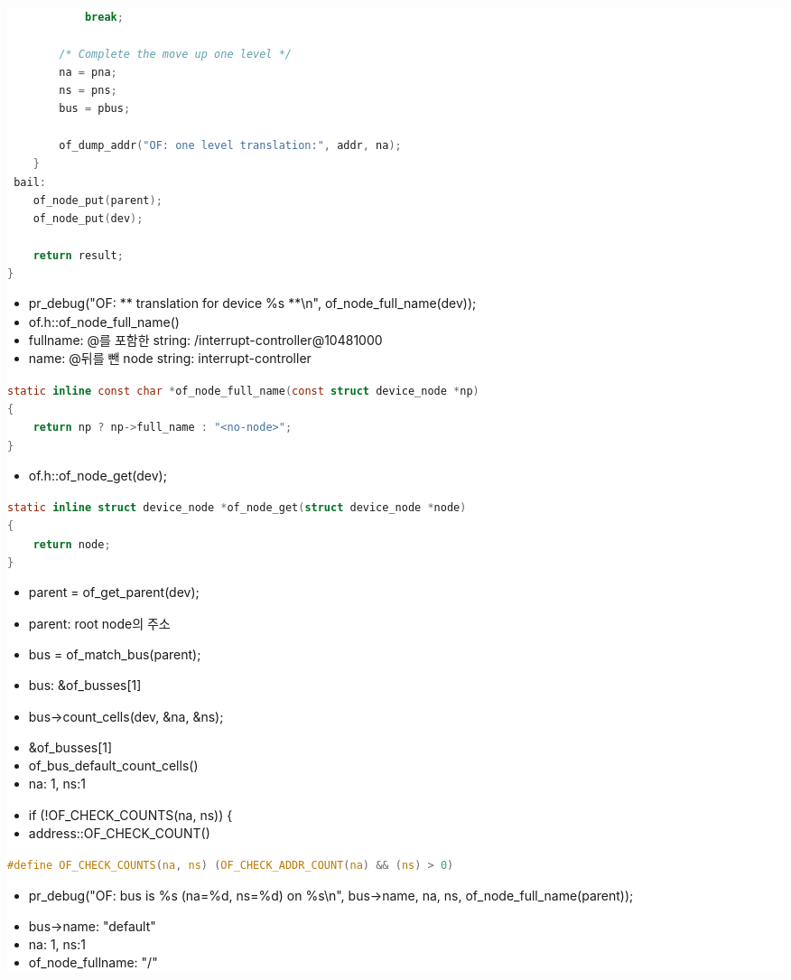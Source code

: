 ```c
			break;

		/* Complete the move up one level */
		na = pna;
		ns = pns;
		bus = pbus;

		of_dump_addr("OF: one level translation:", addr, na);
	}
 bail:
	of_node_put(parent);
	of_node_put(dev);

	return result;
}
```

* pr_debug("OF: ** translation for device %s **\n", of_node_full_name(dev));
* of.h::of_node_full_name()
* fullname: @를 포함한 string: /interrupt-controller@10481000
* name: @뒤를 뺀 node string: interrupt-controller
```c
static inline const char *of_node_full_name(const struct device_node *np)
{
	return np ? np->full_name : "<no-node>";
}
```

* of.h::of_node_get(dev);
```c
static inline struct device_node *of_node_get(struct device_node *node)
{
	return node;
}
```

* parent = of_get_parent(dev);
 - parent: root node의 주소

* bus = of_match_bus(parent);
 - bus: &of_busses[1]

* bus->count_cells(dev, &na, &ns);
 - &of_busses[1]
 - of_bus_default_count_cells()
 - na: 1, ns:1

* if (!OF_CHECK_COUNTS(na, ns)) {
* address::OF_CHECK_COUNT()
```c
#define OF_CHECK_COUNTS(na, ns)	(OF_CHECK_ADDR_COUNT(na) && (ns) > 0)
```

* pr_debug("OF: bus is %s (na=%d, ns=%d) on %s\n", bus->name, na, ns, of_node_full_name(parent));
 - bus->name: "default"
 - na: 1, ns:1
 - of_node_fullname: "/"
	